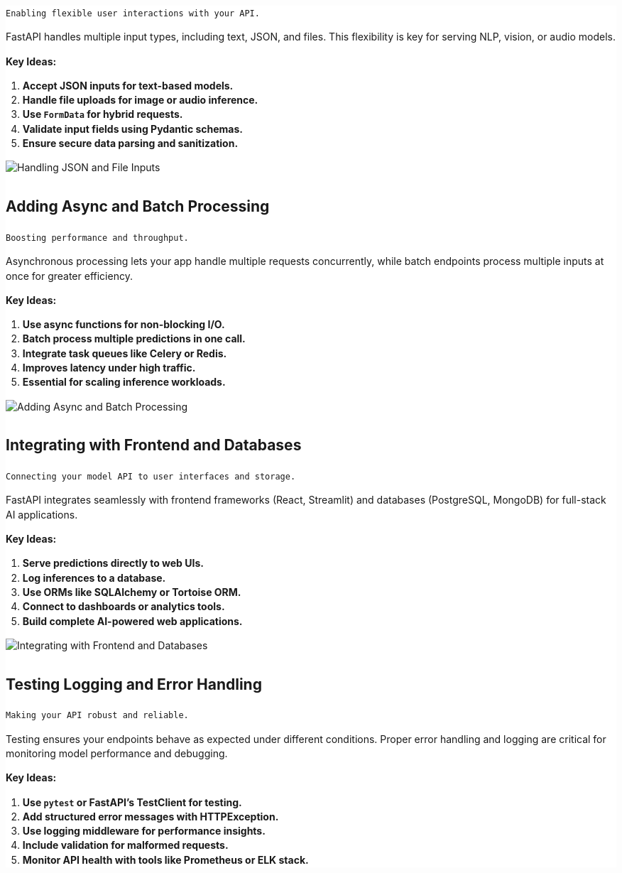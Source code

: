 	Enabling flexible user interactions with your API.

FastAPI handles multiple input types, including text, JSON, and files. This flexibility is key for serving NLP, vision, or audio models.

**Key Ideas:**
1. **Accept JSON inputs for text-based models.**
2. **Handle file uploads for image or audio inference.**
3. **Use `FormData` for hybrid requests.**
4. **Validate input fields using Pydantic schemas.**
5. **Ensure secure data parsing and sanitization.**

![Handling JSON and File Inputs](https://com25.s3.eu-west-2.amazonaws.com/640/handling-json-and-file-inputs.jpg)

## Adding Async and Batch Processing

	Boosting performance and throughput.

Asynchronous processing lets your app handle multiple requests concurrently, while batch endpoints process multiple inputs at once for greater efficiency.

**Key Ideas:**
1. **Use async functions for non-blocking I/O.**
2. **Batch process multiple predictions in one call.**
3. **Integrate task queues like Celery or Redis.**
4. **Improves latency under high traffic.**
5. **Essential for scaling inference workloads.**

![Adding Async and Batch Processing](https://com25.s3.eu-west-2.amazonaws.com/640/adding-async-and-batch-processing.jpg)

## Integrating with Frontend and Databases

	Connecting your model API to user interfaces and storage.

FastAPI integrates seamlessly with frontend frameworks (React, Streamlit) and databases (PostgreSQL, MongoDB) for full-stack AI applications.

**Key Ideas:**
1. **Serve predictions directly to web UIs.**
2. **Log inferences to a database.**
3. **Use ORMs like SQLAlchemy or Tortoise ORM.**
4. **Connect to dashboards or analytics tools.**
5. **Build complete AI-powered web applications.**

![Integrating with Frontend and Databases](https://com25.s3.eu-west-2.amazonaws.com/640/integrating-with-frontend-and-databases.jpg)

## Testing Logging and Error Handling

	Making your API robust and reliable.

Testing ensures your endpoints behave as expected under different conditions. Proper error handling and logging are critical for monitoring model performance and debugging.

**Key Ideas:**
1. **Use `pytest` or FastAPI’s TestClient for testing.**
2. **Add structured error messages with HTTPException.**
3. **Use logging middleware for performance insights.**
4. **Include validation for malformed requests.**
5. **Monitor API health with tools like Prometheus or ELK stack.**
